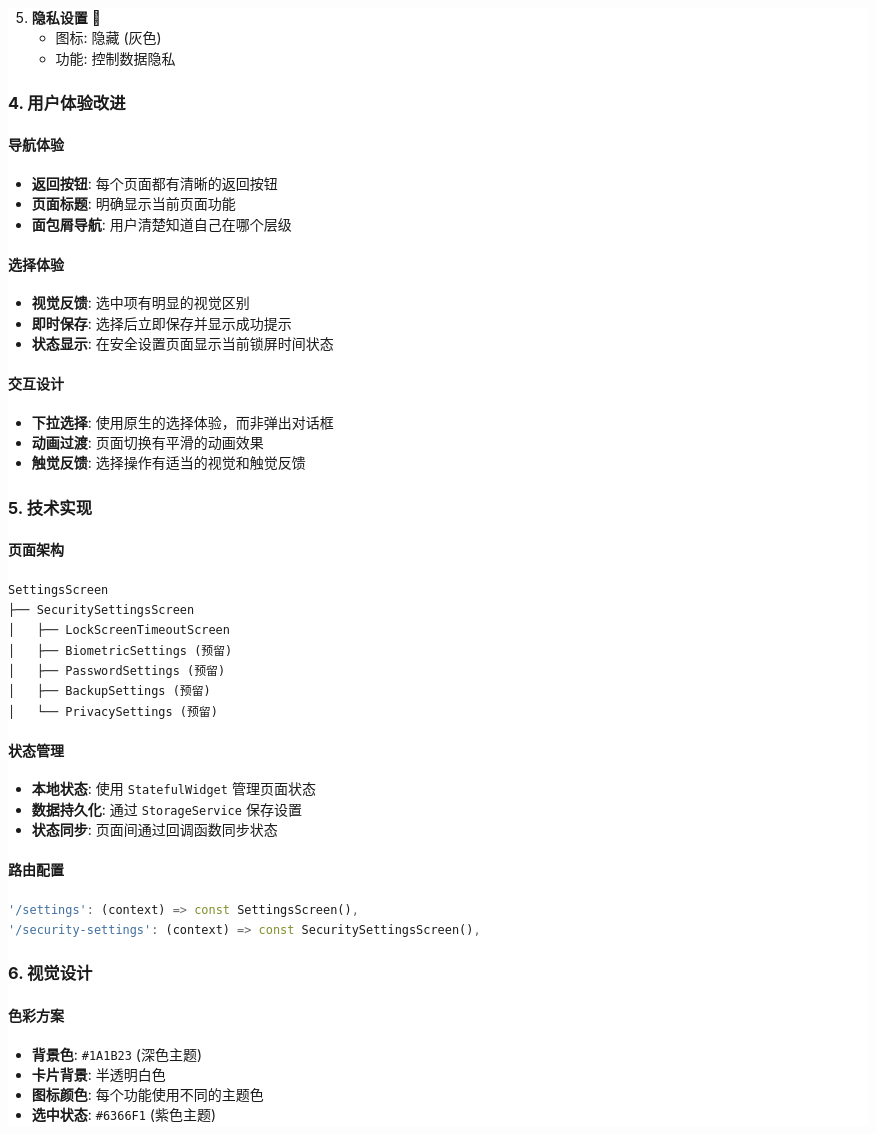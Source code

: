 5. **隐私设置** 🔄
   - 图标: 隐藏 (灰色)
   - 功能: 控制数据隐私

### 4. 用户体验改进

#### 导航体验
- **返回按钮**: 每个页面都有清晰的返回按钮
- **页面标题**: 明确显示当前页面功能
- **面包屑导航**: 用户清楚知道自己在哪个层级

#### 选择体验
- **视觉反馈**: 选中项有明显的视觉区别
- **即时保存**: 选择后立即保存并显示成功提示
- **状态显示**: 在安全设置页面显示当前锁屏时间状态

#### 交互设计
- **下拉选择**: 使用原生的选择体验，而非弹出对话框
- **动画过渡**: 页面切换有平滑的动画效果
- **触觉反馈**: 选择操作有适当的视觉和触觉反馈

### 5. 技术实现

#### 页面架构
```
SettingsScreen
├── SecuritySettingsScreen
│   ├── LockScreenTimeoutScreen
│   ├── BiometricSettings (预留)
│   ├── PasswordSettings (预留)
│   ├── BackupSettings (预留)
│   └── PrivacySettings (预留)
```

#### 状态管理
- **本地状态**: 使用 `StatefulWidget` 管理页面状态
- **数据持久化**: 通过 `StorageService` 保存设置
- **状态同步**: 页面间通过回调函数同步状态

#### 路由配置
```dart
'/settings': (context) => const SettingsScreen(),
'/security-settings': (context) => const SecuritySettingsScreen(),
```

### 6. 视觉设计

#### 色彩方案
- **背景色**: `#1A1B23` (深色主题)
- **卡片背景**: 半透明白色
- **图标颜色**: 每个功能使用不同的主题色
- **选中状态**: `#6366F1` (紫色主题)
